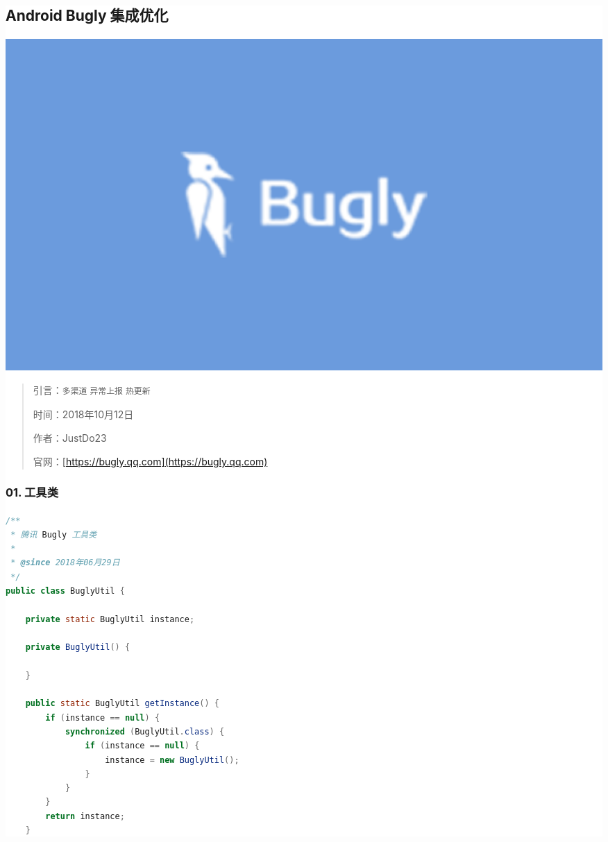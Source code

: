 ## Android Bugly 集成优化

![Bugly.png](https://raw.githubusercontent.com/JustDo23/SnailMonitor/master/Picture/Cover/Bugly.png)

> 引言：`多渠道` `异常上报` `热更新`
>
> 时间：2018年10月12日
>
> 作者：JustDo23
>
> 官网：[https://bugly.qq.com](https://bugly.qq.com)

### 01. 工具类

```java
/**
 * 腾讯 Bugly 工具类
 *
 * @since 2018年06月29日
 */
public class BuglyUtil {

    private static BuglyUtil instance;

    private BuglyUtil() {

    }

    public static BuglyUtil getInstance() {
        if (instance == null) {
            synchronized (BuglyUtil.class) {
                if (instance == null) {
                    instance = new BuglyUtil();
                }
            }
        }
        return instance;
    }

```